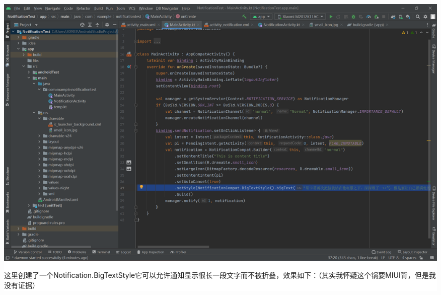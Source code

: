 ![1673675477877](image/9.2.0使用通知/1673675477877.png)

这里创建了一个Notification.BigTextStyle它可以允许通知显示很长一段文字而不被折叠，效果如下：（其实我怀疑这个锅要MIUI背，但是我没有证据）

